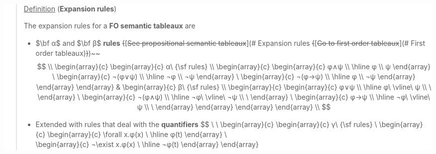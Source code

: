 > <u>Definition</u>  (**Expansion rules**)
>
> The expansion rules for a **FO semantic tableaux** are
>
> - $\bf α$ and $\bf β$ **rules** ~~(~~[~~See propositional semantic tableaux~~](# Expansion rules  ~~(~~[~~Go to first order tableaux~~](# First order tableaux)~~)~~)~~
>   $$
>   \\ \begin{array}{c}
>     \begin{array}{c}
>       α\ {\sf rules} \\
>       \begin{array}{c}
>         \begin{array}{c}
>           φ∧ψ \\ \hline
>       	φ \\
>           ψ
>         \end{array} \
>         \begin{array}{c}
>           ¬(φ∨ψ) \\ \hline
>           ¬φ \\
>           ¬ψ
>         \end{array} \
>         \begin{array}{c}
>           ¬(φ→ψ) \\ \hline
>           φ \\
>           ¬ψ
>         \end{array}
>       \end{array}
>     \end{array}
>   &
>     \begin{array}{c}
>       β\ {\sf rules} \\
>       \begin{array}{c}
>         \begin{array}{c}
>           φ∨ψ \\ \hline
>       	φ\ \vline\ ψ \\ \
>         \end{array} \
>         \begin{array}{c}
>           ¬(φ∧ψ) \\ \hline
>           ¬φ\ \vline\ ¬ψ \\ \
>         \end{array} \
>         \begin{array}{c}
>           φ→ψ \\ \hline
>           ¬φ\ \vline\ ψ \\ \
>         \end{array}
>       \end{array}
>     \end{array}
>   \end{array} \\ 
>   $$
>
> - Extended with rules that deal with the **quantifiers**
>   $$
>   \ \\ \begin{array}{c}
>     \begin{array}{c}
>       γ\ {\sf rules} \\
>       \begin{array}{c}
>         \begin{array}{c}
>           \forall x.φ(x) \\ \hline
>       	φ(t)
>         \end{array} \ \
>         \begin{array}{c}
>           ¬\exist x.φ(x) \\ \hline
>           ¬φ(t)
>         \end{array}
>       \end{array}